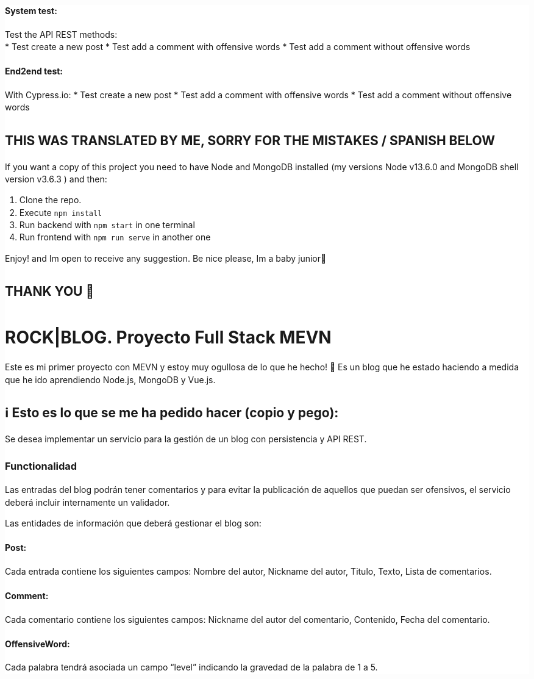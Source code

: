 #### System test:
Test the API REST methods:  
    * Test create a new post
    * Test add a comment with offensive words
    * Test add a comment without offensive words


#### End2end test:
With Cypress.io:
    * Test create a new post
    * Test add a comment with offensive words
    * Test add a comment without offensive words


## THIS WAS TRANSLATED BY ME, SORRY FOR THE MISTAKES / SPANISH BELOW ##

If you want a copy of this project you need to have Node and MongoDB installed (my versions Node v13.6.0
and MongoDB shell version v3.6.3 ) and then:

1. Clone the repo.
2. Execute `npm install`
3. Run backend with `npm start` in one terminal
4. Run frontend with `npm run serve` in another one

Enjoy! and Im open to receive any suggestion. Be nice please, Im a baby junior👶

## THANK YOU 🤗

# ROCK|BLOG. Proyecto Full Stack MEVN
Este es mi primer proyecto con MEVN y estoy muy ogullosa de lo que he hecho! 🤗
Es un blog que he estado haciendo a medida que he ido aprendiendo Node.js, MongoDB y Vue.js.


## ℹ️ Esto es lo que se me ha pedido hacer (copio y pego):

Se desea implementar un servicio para la gestión de un blog con persistencia y API REST.

### Functionalidad

 Las entradas del blog podrán tener comentarios y para evitar la publicación de aquellos que puedan ser ofensivos, el servicio deberá incluir internamente un validador.

Las entidades de información que deberá gestionar el blog son:

#### Post:
Cada entrada contiene los siguientes campos: Nombre del autor, Nickname del autor, Titulo, Texto, Lista de comentarios.

#### Comment:
Cada comentario contiene los siguientes campos: Nickname del autor del comentario, Contenido, Fecha del comentario.
#### OffensiveWord:
Cada palabra tendrá asociada un campo “level” indicando la gravedad de la palabra de 1 a 5.
